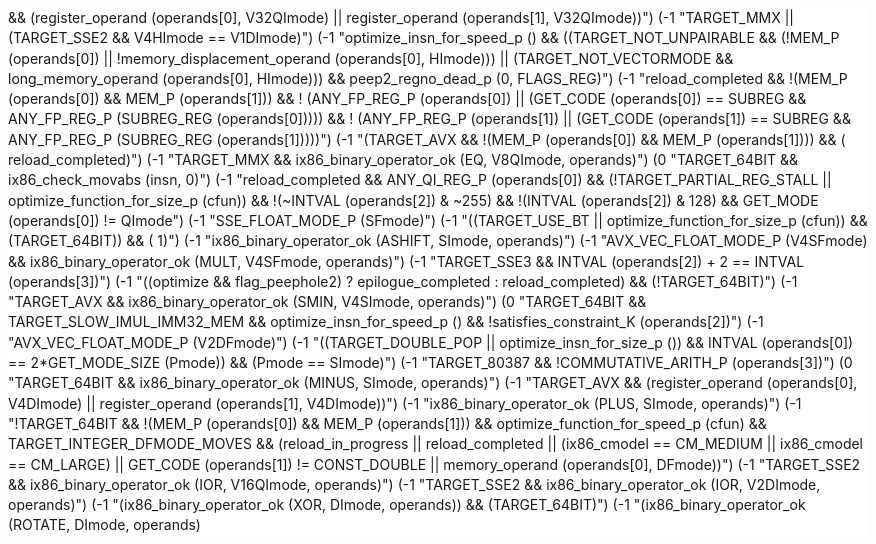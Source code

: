    && (register_operand (operands[0], V32QImode)
       || register_operand (operands[1], V32QImode))")
  (-1 "TARGET_MMX || (TARGET_SSE2 && V4HImode == V1DImode)")
  (-1 "optimize_insn_for_speed_p ()
   && ((TARGET_NOT_UNPAIRABLE
	&& (!MEM_P (operands[0])
	    || !memory_displacement_operand (operands[0], HImode)))
       || (TARGET_NOT_VECTORMODE
	   && long_memory_operand (operands[0], HImode)))
   && peep2_regno_dead_p (0, FLAGS_REG)")
  (-1 "reload_completed
   && !(MEM_P (operands[0]) && MEM_P (operands[1]))
   && ! (ANY_FP_REG_P (operands[0]) ||
	 (GET_CODE (operands[0]) == SUBREG
	  && ANY_FP_REG_P (SUBREG_REG (operands[0]))))
   && ! (ANY_FP_REG_P (operands[1]) ||
	 (GET_CODE (operands[1]) == SUBREG
	  && ANY_FP_REG_P (SUBREG_REG (operands[1]))))")
  (-1 "(TARGET_AVX && !(MEM_P (operands[0]) && MEM_P (operands[1]))) && ( reload_completed)")
  (-1 "TARGET_MMX && ix86_binary_operator_ok (EQ, V8QImode, operands)")
  (0 "TARGET_64BIT && ix86_check_movabs (insn, 0)")
  (-1 "reload_completed
    && ANY_QI_REG_P (operands[0])
    && (!TARGET_PARTIAL_REG_STALL || optimize_function_for_size_p (cfun))
    && !(~INTVAL (operands[2]) & ~255)
    && !(INTVAL (operands[2]) & 128)
    && GET_MODE (operands[0]) != QImode")
  (-1 "SSE_FLOAT_MODE_P (SFmode)")
  (-1 "((TARGET_USE_BT || optimize_function_for_size_p (cfun)) && (TARGET_64BIT)) && ( 1)")
  (-1 "ix86_binary_operator_ok (ASHIFT, SImode, operands)")
  (-1 "AVX_VEC_FLOAT_MODE_P (V4SFmode)
   && ix86_binary_operator_ok (MULT, V4SFmode, operands)")
  (-1 "TARGET_SSE3 && INTVAL (operands[2]) + 2 == INTVAL (operands[3])")
  (-1 "((optimize && flag_peephole2) ? epilogue_completed : reload_completed) && (!TARGET_64BIT)")
  (-1 "TARGET_AVX && ix86_binary_operator_ok (SMIN, V4SImode, operands)")
  (0 "TARGET_64BIT
   && TARGET_SLOW_IMUL_IMM32_MEM && optimize_insn_for_speed_p ()
   && !satisfies_constraint_K (operands[2])")
  (-1 "AVX_VEC_FLOAT_MODE_P (V2DFmode)")
  (-1 "((TARGET_DOUBLE_POP || optimize_insn_for_size_p ())
   && INTVAL (operands[0]) == 2*GET_MODE_SIZE (Pmode)) && (Pmode == SImode)")
  (-1 "TARGET_80387
   && !COMMUTATIVE_ARITH_P (operands[3])")
  (0 "TARGET_64BIT && ix86_binary_operator_ok (MINUS, SImode, operands)")
  (-1 "TARGET_AVX
   && (register_operand (operands[0], V4DImode)
       || register_operand (operands[1], V4DImode))")
  (-1 "ix86_binary_operator_ok (PLUS, SImode, operands)")
  (-1 "!TARGET_64BIT && !(MEM_P (operands[0]) && MEM_P (operands[1]))
   && optimize_function_for_speed_p (cfun)
   && TARGET_INTEGER_DFMODE_MOVES
   && (reload_in_progress || reload_completed
       || (ix86_cmodel == CM_MEDIUM || ix86_cmodel == CM_LARGE)
       || GET_CODE (operands[1]) != CONST_DOUBLE
       || memory_operand (operands[0], DFmode))")
  (-1 "TARGET_SSE2 && ix86_binary_operator_ok (IOR, V16QImode, operands)")
  (-1 "TARGET_SSE2 && ix86_binary_operator_ok (IOR, V2DImode, operands)")
  (-1 "(ix86_binary_operator_ok (XOR, DImode, operands)) && (TARGET_64BIT)")
  (-1 "(ix86_binary_operator_ok (ROTATE, DImode, operands)